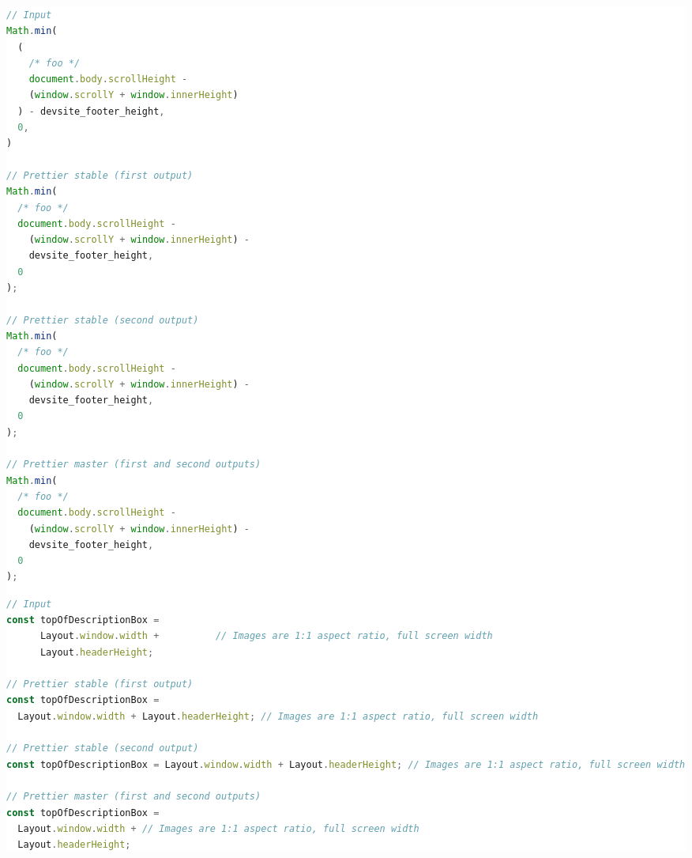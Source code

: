 
```jsx
// Input
Math.min(
  (
    /* foo */
    document.body.scrollHeight -
    (window.scrollY + window.innerHeight)
  ) - devsite_footer_height,
  0,
)

// Prettier stable (first output)
Math.min(
  /* foo */
  document.body.scrollHeight -
    (window.scrollY + window.innerHeight) -
    devsite_footer_height,
  0
);

// Prettier stable (second output)
Math.min(
  /* foo */
  document.body.scrollHeight -
    (window.scrollY + window.innerHeight) -
    devsite_footer_height,
  0
);

// Prettier master (first and second outputs)
Math.min(
  /* foo */
  document.body.scrollHeight -
    (window.scrollY + window.innerHeight) -
    devsite_footer_height,
  0
);
```


```jsx
// Input
const topOfDescriptionBox =
      Layout.window.width +          // Images are 1:1 aspect ratio, full screen width
      Layout.headerHeight;

// Prettier stable (first output)
const topOfDescriptionBox =
  Layout.window.width + Layout.headerHeight; // Images are 1:1 aspect ratio, full screen width

// Prettier stable (second output)
const topOfDescriptionBox = Layout.window.width + Layout.headerHeight; // Images are 1:1 aspect ratio, full screen width

// Prettier master (first and second outputs)
const topOfDescriptionBox =
  Layout.window.width + // Images are 1:1 aspect ratio, full screen width
  Layout.headerHeight;
```
